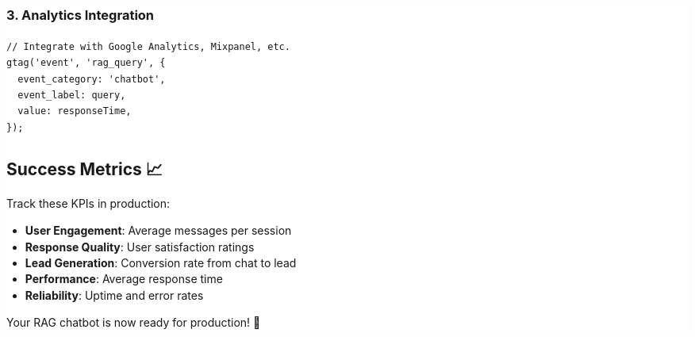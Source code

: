 ### 3. Analytics Integration

```tsx
// Integrate with Google Analytics, Mixpanel, etc.
gtag('event', 'rag_query', {
  event_category: 'chatbot',
  event_label: query,
  value: responseTime,
});
```

## Success Metrics 📈

Track these KPIs in production:

- **User Engagement**: Average messages per session
- **Response Quality**: User satisfaction ratings
- **Lead Generation**: Conversion rate from chat to lead
- **Performance**: Average response time
- **Reliability**: Uptime and error rates

Your RAG chatbot is now ready for production! 🎉